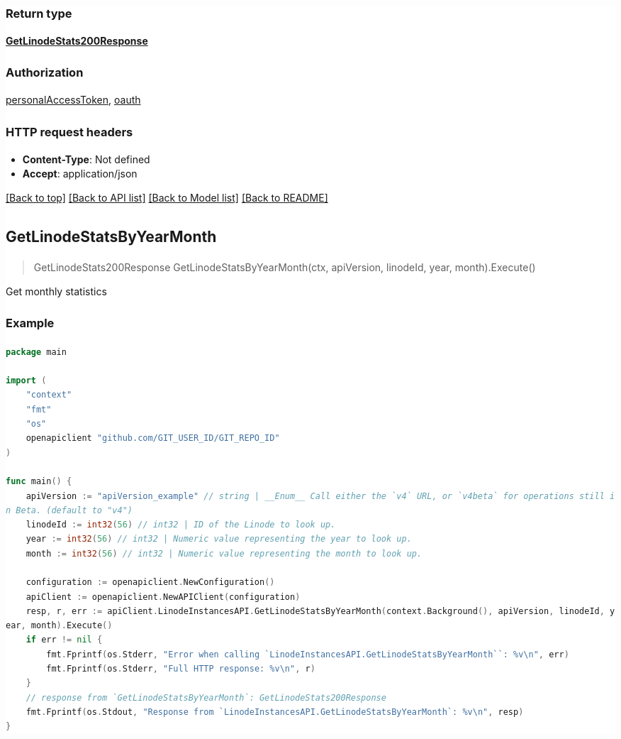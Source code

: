 ### Return type

[**GetLinodeStats200Response**](GetLinodeStats200Response.md)

### Authorization

[personalAccessToken](../README.md#personalAccessToken), [oauth](../README.md#oauth)

### HTTP request headers

- **Content-Type**: Not defined
- **Accept**: application/json

[[Back to top]](#) [[Back to API list]](../README.md#documentation-for-api-endpoints)
[[Back to Model list]](../README.md#documentation-for-models)
[[Back to README]](../README.md)


## GetLinodeStatsByYearMonth

> GetLinodeStats200Response GetLinodeStatsByYearMonth(ctx, apiVersion, linodeId, year, month).Execute()

Get monthly statistics



### Example

```go
package main

import (
	"context"
	"fmt"
	"os"
	openapiclient "github.com/GIT_USER_ID/GIT_REPO_ID"
)

func main() {
	apiVersion := "apiVersion_example" // string | __Enum__ Call either the `v4` URL, or `v4beta` for operations still in Beta. (default to "v4")
	linodeId := int32(56) // int32 | ID of the Linode to look up.
	year := int32(56) // int32 | Numeric value representing the year to look up.
	month := int32(56) // int32 | Numeric value representing the month to look up.

	configuration := openapiclient.NewConfiguration()
	apiClient := openapiclient.NewAPIClient(configuration)
	resp, r, err := apiClient.LinodeInstancesAPI.GetLinodeStatsByYearMonth(context.Background(), apiVersion, linodeId, year, month).Execute()
	if err != nil {
		fmt.Fprintf(os.Stderr, "Error when calling `LinodeInstancesAPI.GetLinodeStatsByYearMonth``: %v\n", err)
		fmt.Fprintf(os.Stderr, "Full HTTP response: %v\n", r)
	}
	// response from `GetLinodeStatsByYearMonth`: GetLinodeStats200Response
	fmt.Fprintf(os.Stdout, "Response from `LinodeInstancesAPI.GetLinodeStatsByYearMonth`: %v\n", resp)
}
```
